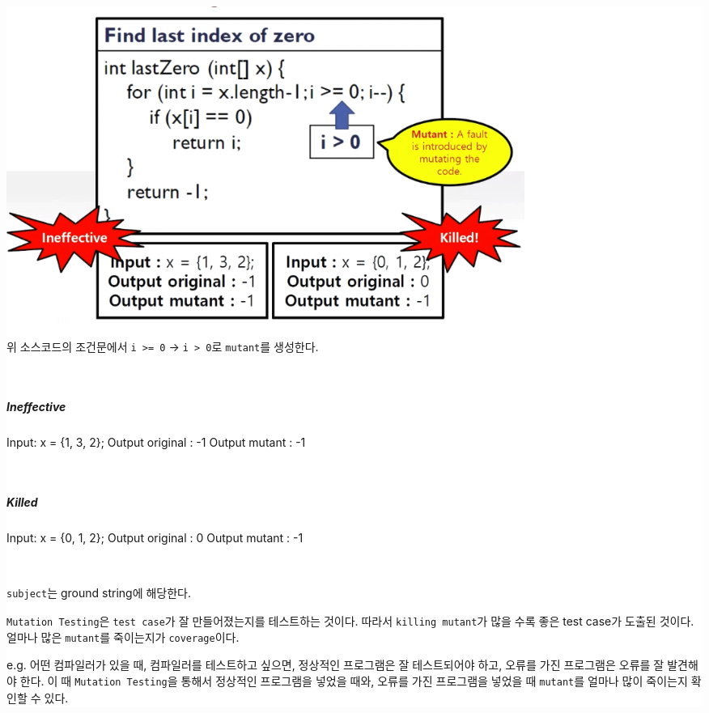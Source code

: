 <img src="../images/security-engineering-7-implementation-assurance-7.11.2.1.png?raw=true" alt="drawing" width="640"/>

<br/>

위 소스코드의 조건문에서 `i >= 0` → `i > 0`로 `mutant`를 생성한다.

<br/>

##### Ineffective

Input: x = {1, 3, 2};
Output original : -1
Output mutant : -1

<br/>

##### Killed

Input: x = {0, 1, 2};
Output original : 0
Output mutant : -1

<br/>

`subject`는 ground string에 해당한다.

`Mutation Testing`은 `test case`가 잘 만들어졌는지를 테스트하는 것이다. 따라서 `killing mutant`가 많을 수록 좋은 test case가 도출된 것이다. 얼마나 많은 `mutant`를 죽이는지가 `coverage`이다.

e.g. 어떤 컴파일러가 있을 때, 컴파일러를 테스트하고 싶으면, 정상적인 프로그램은 잘 테스트되어야 하고, 오류를 가진 프로그램은 오류를 잘 발견해야 한다. 이 때 `Mutation Testing`을 통해서 정상적인 프로그램을 넣었을 때와, 오류를 가진 프로그램을 넣었을 때 `mutant`를 얼마나 많이 죽이는지 확인할 수 있다.
